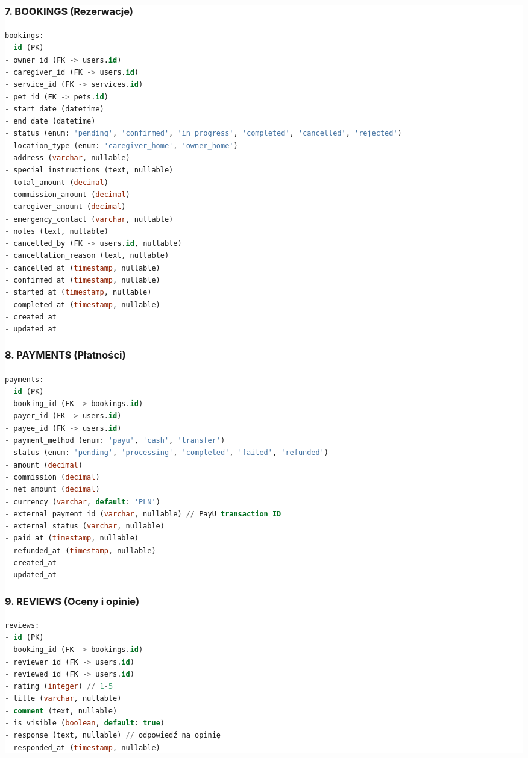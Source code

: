 ### 7. BOOKINGS (Rezerwacje)
```sql
bookings:
- id (PK)
- owner_id (FK -> users.id)
- caregiver_id (FK -> users.id)
- service_id (FK -> services.id)
- pet_id (FK -> pets.id)
- start_date (datetime)
- end_date (datetime)
- status (enum: 'pending', 'confirmed', 'in_progress', 'completed', 'cancelled', 'rejected')
- location_type (enum: 'caregiver_home', 'owner_home')
- address (varchar, nullable)
- special_instructions (text, nullable)
- total_amount (decimal)
- commission_amount (decimal)
- caregiver_amount (decimal)
- emergency_contact (varchar, nullable)
- notes (text, nullable)
- cancelled_by (FK -> users.id, nullable)
- cancellation_reason (text, nullable)
- cancelled_at (timestamp, nullable)
- confirmed_at (timestamp, nullable)
- started_at (timestamp, nullable)
- completed_at (timestamp, nullable)
- created_at
- updated_at
```

### 8. PAYMENTS (Płatności)
```sql
payments:
- id (PK)
- booking_id (FK -> bookings.id)
- payer_id (FK -> users.id)
- payee_id (FK -> users.id)
- payment_method (enum: 'payu', 'cash', 'transfer')
- status (enum: 'pending', 'processing', 'completed', 'failed', 'refunded')
- amount (decimal)
- commission (decimal)
- net_amount (decimal)
- currency (varchar, default: 'PLN')
- external_payment_id (varchar, nullable) // PayU transaction ID
- external_status (varchar, nullable)
- paid_at (timestamp, nullable)
- refunded_at (timestamp, nullable)
- created_at
- updated_at
```

### 9. REVIEWS (Oceny i opinie)
```sql
reviews:
- id (PK)
- booking_id (FK -> bookings.id)
- reviewer_id (FK -> users.id)
- reviewed_id (FK -> users.id)
- rating (integer) // 1-5
- title (varchar, nullable)
- comment (text, nullable)
- is_visible (boolean, default: true)
- response (text, nullable) // odpowiedź na opinię
- responded_at (timestamp, nullable)
```